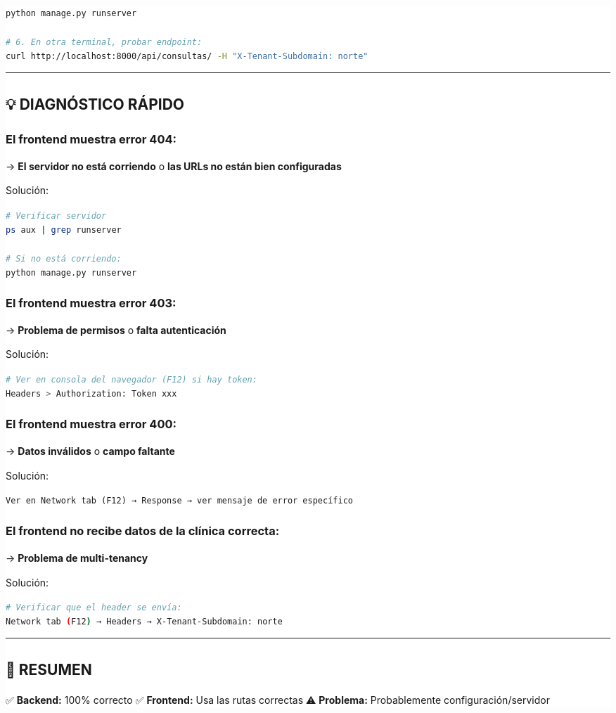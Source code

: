 ```bash
python manage.py runserver

# 6. En otra terminal, probar endpoint:
curl http://localhost:8000/api/consultas/ -H "X-Tenant-Subdomain: norte"
```

---

## 💡 DIAGNÓSTICO RÁPIDO

### El frontend muestra error 404:
→ **El servidor no está corriendo** o **las URLs no están bien configuradas**

Solución:
```bash
# Verificar servidor
ps aux | grep runserver

# Si no está corriendo:
python manage.py runserver
```

### El frontend muestra error 403:
→ **Problema de permisos** o **falta autenticación**

Solución:
```bash
# Ver en consola del navegador (F12) si hay token:
Headers > Authorization: Token xxx
```

### El frontend muestra error 400:
→ **Datos inválidos** o **campo faltante**

Solución:
```
Ver en Network tab (F12) → Response → ver mensaje de error específico
```

### El frontend no recibe datos de la clínica correcta:
→ **Problema de multi-tenancy**

Solución:
```bash
# Verificar que el header se envía:
Network tab (F12) → Headers → X-Tenant-Subdomain: norte
```

---

## 🎯 RESUMEN

✅ **Backend:** 100% correcto
✅ **Frontend:** Usa las rutas correctas
⚠️ **Problema:** Probablemente configuración/servidor

